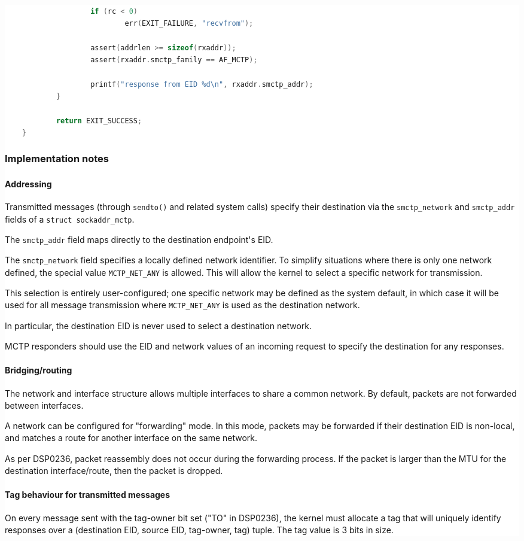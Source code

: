 ```c
                    if (rc < 0)
                            err(EXIT_FAILURE, "recvfrom");

                    assert(addrlen >= sizeof(rxaddr));
                    assert(rxaddr.smctp_family == AF_MCTP);

                    printf("response from EID %d\n", rxaddr.smctp_addr);
            }

            return EXIT_SUCCESS;
    }
```

### Implementation notes ###

#### Addressing ####

Transmitted messages (through `sendto()` and related system calls) specify their
destination via the `smctp_network` and `smctp_addr` fields of a `struct
sockaddr_mctp`.

The `smctp_addr` field maps directly to the destination endpoint's EID.

The `smctp_network` field specifies a locally defined network identifier. To
simplify situations where there is only one network defined, the special value
`MCTP_NET_ANY` is allowed. This will allow the kernel to select a specific
network for transmission.

This selection is entirely user-configured; one specific network may be defined
as the system default, in which case it will be used for all message
transmission where `MCTP_NET_ANY` is used as the destination network.

In particular, the destination EID is never used to select a destination
network.

MCTP responders should use the EID and network values of an incoming request to
specify the destination for any responses.

#### Bridging/routing ####

The network and interface structure allows multiple interfaces to share a common
network. By default, packets are not forwarded between interfaces.

A network can be configured for "forwarding" mode. In this mode, packets may be
forwarded if their destination EID is non-local, and matches a route for another
interface on the same network.

As per DSP0236, packet reassembly does not occur during the forwarding process.
If the packet is larger than the MTU for the destination interface/route, then
the packet is dropped.

#### Tag behaviour for transmitted messages ####

On every message sent with the tag-owner bit set ("TO" in DSP0236), the kernel
must allocate a tag that will uniquely identify responses over a (destination
EID, source EID, tag-owner, tag) tuple. The tag value is 3 bits in size.

